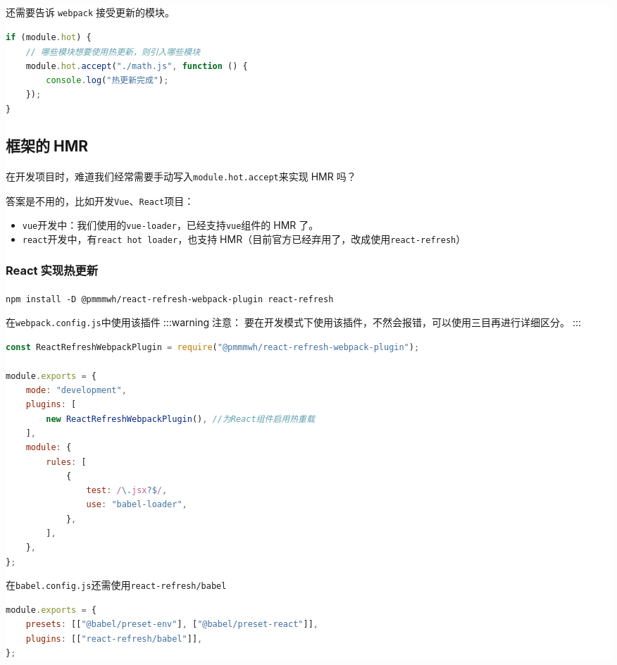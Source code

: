 还需要告诉 `webpack` 接受更新的模块。

```js
if (module.hot) {
    // 哪些模块想要使用热更新，则引入哪些模块
    module.hot.accept("./math.js", function () {
        console.log("热更新完成");
    });
}
```

## 框架的 HMR

在开发项目时，难道我们经常需要手动写入`module.hot.accept`来实现 HMR 吗？

答案是不用的，比如开发`Vue`、`React`项目：

-   `vue`开发中：我们使用的`vue-loader`，已经支持`vue`组件的 HMR 了。
-   `react`开发中，有`react hot loader`，也支持 HMR（目前官方已经弃用了，改成使用`react-refresh`）

### React 实现热更新

```
npm install -D @pmmmwh/react-refresh-webpack-plugin react-refresh
```

在`webpack.config.js`中使用该插件
:::warning 注意：
要在开发模式下使用该插件，不然会报错，可以使用三目再进行详细区分。
:::

```js
const ReactRefreshWebpackPlugin = require("@pmmmwh/react-refresh-webpack-plugin");

module.exports = {
    mode: "development",
    plugins: [
        new ReactRefreshWebpackPlugin(), //为React组件启用热重载
    ],
    module: {
        rules: [
            {
                test: /\.jsx?$/,
                use: "babel-loader",
            },
        ],
    },
};
```

在`babel.config.js`还需使用`react-refresh/babel`

```js
module.exports = {
    presets: [["@babel/preset-env"], ["@babel/preset-react"]],
    plugins: [["react-refresh/babel"]],
};
```
